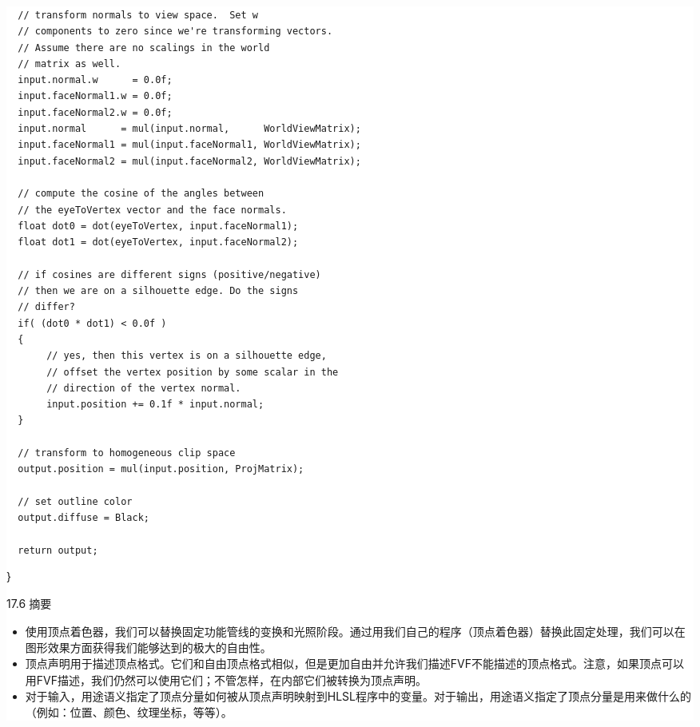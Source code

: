       // transform normals to view space.  Set w
      // components to zero since we're transforming vectors.
      // Assume there are no scalings in the world
      // matrix as well.
      input.normal.w      = 0.0f;
      input.faceNormal1.w = 0.0f;
      input.faceNormal2.w = 0.0f;
      input.normal      = mul(input.normal,      WorldViewMatrix);
      input.faceNormal1 = mul(input.faceNormal1, WorldViewMatrix);
      input.faceNormal2 = mul(input.faceNormal2, WorldViewMatrix); 

      // compute the cosine of the angles between
      // the eyeToVertex vector and the face normals.
      float dot0 = dot(eyeToVertex, input.faceNormal1);
      float dot1 = dot(eyeToVertex, input.faceNormal2);

      // if cosines are different signs (positive/negative)
      // then we are on a silhouette edge. Do the signs
      // differ?
      if( (dot0 * dot1) < 0.0f )
      {
           // yes, then this vertex is on a silhouette edge,
           // offset the vertex position by some scalar in the
           // direction of the vertex normal.
           input.position += 0.1f * input.normal;
      }

      // transform to homogeneous clip space
      output.position = mul(input.position, ProjMatrix);

      // set outline color
      output.diffuse = Black; 

      return output;
}

17.6 摘要
* 使用顶点着色器，我们可以替换固定功能管线的变换和光照阶段。通过用我们自己的程序（顶点着色器）替换此固定处理，我们可以在图形效果方面获得我们能够达到的极大的自由性。
* 顶点声明用于描述顶点格式。它们和自由顶点格式相似，但是更加自由并允许我们描述FVF不能描述的顶点格式。注意，如果顶点可以用FVF描述，我们仍然可以使用它们；不管怎样，在内部它们被转换为顶点声明。
* 对于输入，用途语义指定了顶点分量如何被从顶点声明映射到HLSL程序中的变量。对于输出，用途语义指定了顶点分量是用来做什么的（例如：位置、颜色、纹理坐标，等等）。


